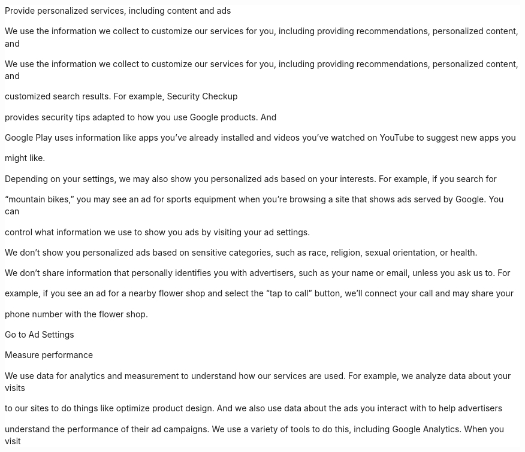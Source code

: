 Provide personalized services, including content and ads


We use the information we collect to customize our services for you, including providing recommendations, personalized content, and



We use the information we collect to customize our services for you, including providing recommendations, personalized content, and


customized search results. For example, Security Checkup


 provides security tips adapted to how you use Google products. And


Google Play uses information like apps you’ve already installed and videos you’ve watched on YouTube to suggest new apps you


might like.


Depending on your settings, we may also show you personalized ads based on your interests. For example, if you search for


“mountain bikes,” you may see an ad for sports equipment when you’re browsing a site that shows ads served by Google. You can


control what information we use to show you ads by visiting your ad settings.


We don’t show you personalized ads based on sensitive categories, such as race, religion, sexual orientation, or health.


We don’t share information that personally identifies you with advertisers, such as your name or email, unless you ask us to. For


example, if you see an ad for a nearby flower shop and select the “tap to call” button, we’ll connect your call and may share your


phone number with the flower shop.


Go to Ad Settings


Measure performance


We use data for analytics and measurement to understand how our services are used. For example, we analyze data about your visits


to our sites to do things like optimize product design. And we also use data about the ads you interact with to help advertisers


understand the performance of their ad campaigns. We use a variety of tools to do this, including Google Analytics. When you visit
